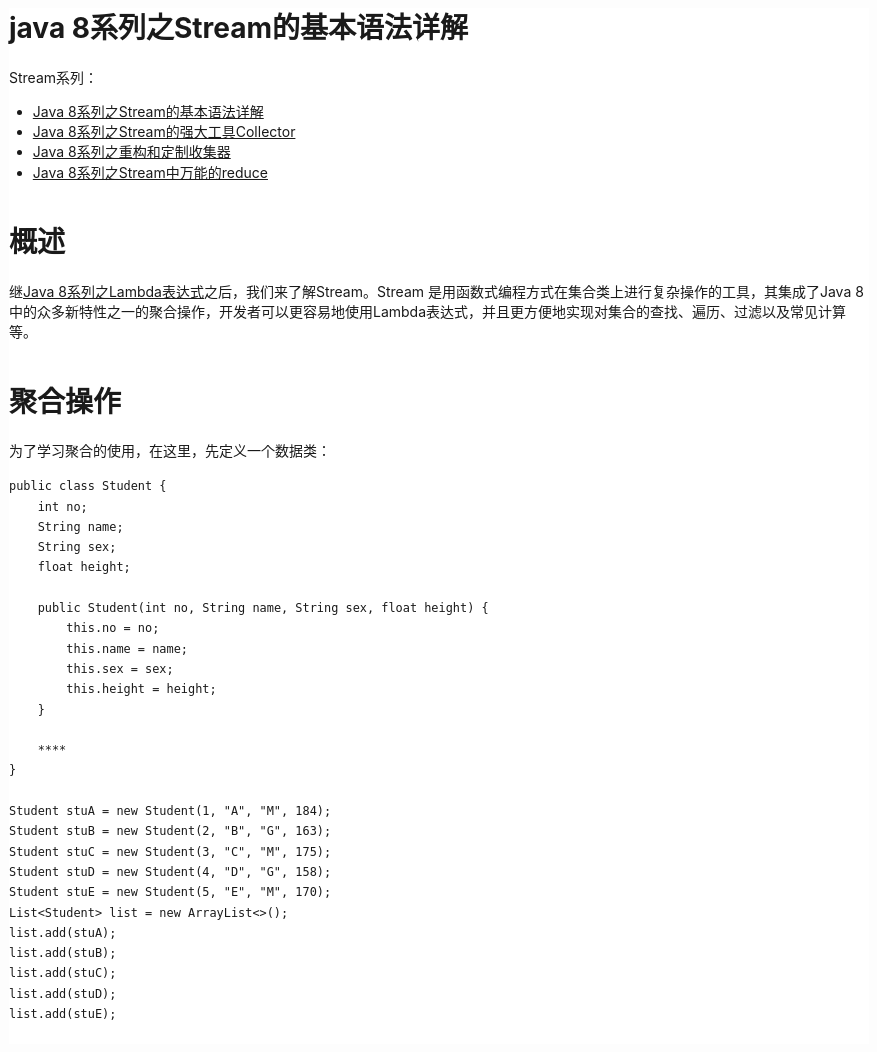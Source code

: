 # java 8系列之Stream的基本语法详解

 

Stream系列：

- [Java 8系列之Stream的基本语法详解](http://blog.csdn.net/IO_Field/article/details/54971761)
- [Java 8系列之Stream的强大工具Collector](http://blog.csdn.net/IO_Field/article/details/54971608)
- [Java 8系列之重构和定制收集器](http://blog.csdn.net/io_field/article/details/54971555)
- [Java 8系列之Stream中万能的reduce](http://blog.csdn.net/IO_Field/article/details/54971679) 

# 概述

继[Java 8系列之Lambda表达式](http://blog.csdn.net/io_field/article/details/54380200)之后，我们来了解Stream。Stream 是用函数式编程方式在集合类上进行复杂操作的工具，其集成了Java 8中的众多新特性之一的聚合操作，开发者可以更容易地使用Lambda表达式，并且更方便地实现对集合的查找、遍历、过滤以及常见计算等。

# 聚合操作

为了学习聚合的使用，在这里，先定义一个数据类：

```
public class Student {
    int no;
    String name;
    String sex;
    float height;

    public Student(int no, String name, String sex, float height) {
        this.no = no;
        this.name = name;
        this.sex = sex;
        this.height = height;
    }

    ****
}

Student stuA = new Student(1, "A", "M", 184);
Student stuB = new Student(2, "B", "G", 163);
Student stuC = new Student(3, "C", "M", 175);
Student stuD = new Student(4, "D", "G", 158);
Student stuE = new Student(5, "E", "M", 170);
List<Student> list = new ArrayList<>();
list.add(stuA);
list.add(stuB);
list.add(stuC);
list.add(stuD);
list.add(stuE);
 
```

